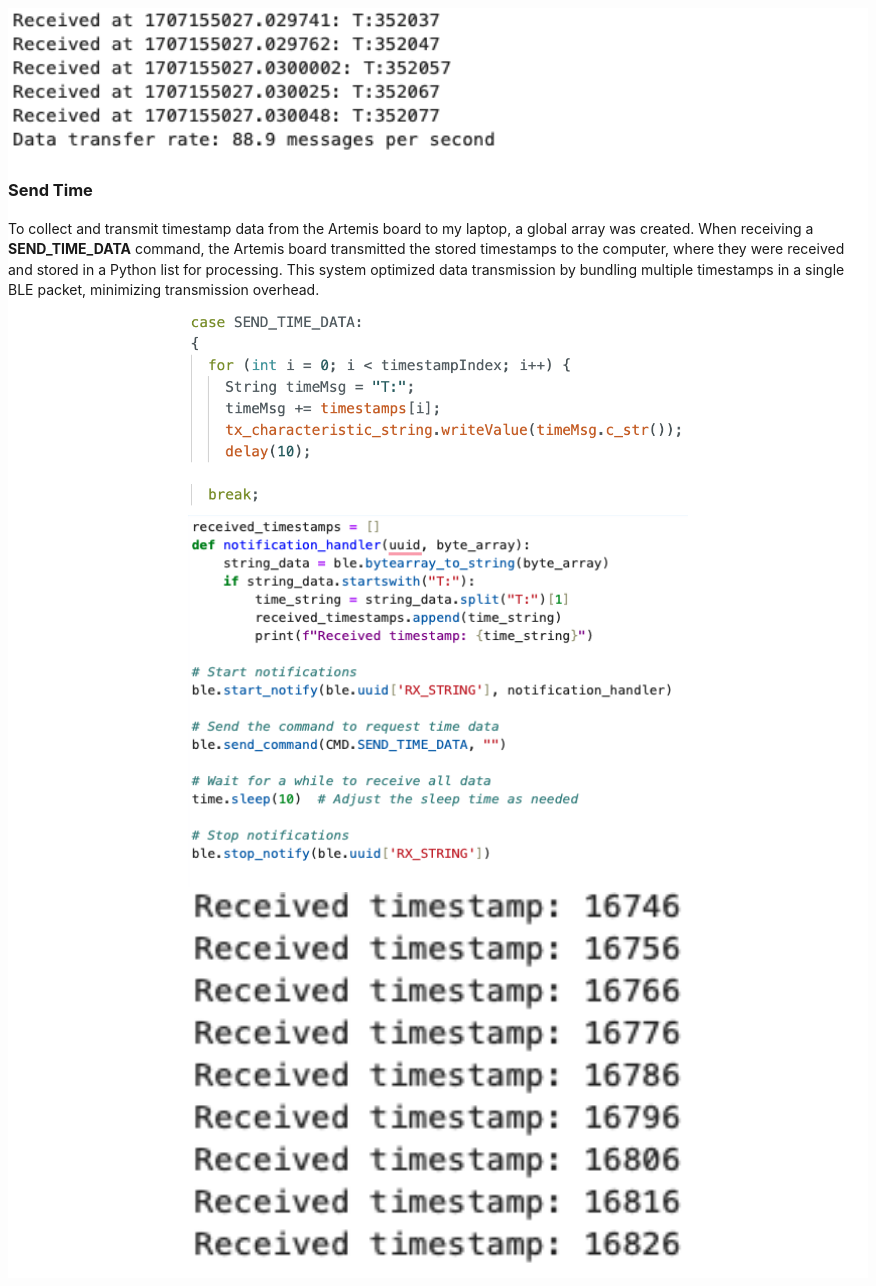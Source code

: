 <img src="https://github.com/segergabriel/FastRobots/blob/main/images/transferrate.png?raw=true" width="500">
</div>

### Send Time
To collect and transmit timestamp data from the Artemis board to my laptop, a global array was created. When receiving a **SEND_TIME_DATA** command, the Artemis board transmitted the stored timestamps to the computer, where they were received and stored in a Python list for processing. This system optimized data transmission by bundling multiple timestamps in a single BLE packet, minimizing transmission overhead.  

<div align="center">
<img src="https://github.com/segergabriel/FastRobots/blob/main/images/sendTime.png?raw=true" width="500">
<img src="https://github.com/segergabriel/FastRobots/blob/main/images/sendTimejup.png?raw=true" width="500">
<img src="https://github.com/segergabriel/FastRobots/blob/main/images/recSendData.png?raw=true" width="500">